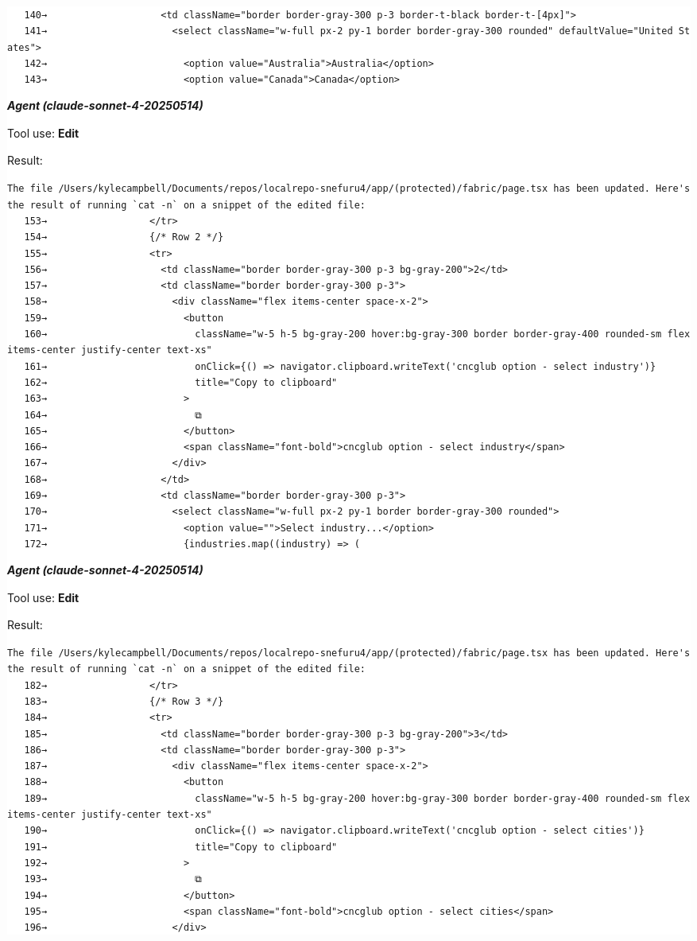 ```
   140→                    <td className="border border-gray-300 p-3 border-t-black border-t-[4px]">
   141→                      <select className="w-full px-2 py-1 border border-gray-300 rounded" defaultValue="United States">
   142→                        <option value="Australia">Australia</option>
   143→                        <option value="Canada">Canada</option>
```

_**Agent (claude-sonnet-4-20250514)**_

Tool use: **Edit**

Result:

```
The file /Users/kylecampbell/Documents/repos/localrepo-snefuru4/app/(protected)/fabric/page.tsx has been updated. Here's the result of running `cat -n` on a snippet of the edited file:
   153→                  </tr>
   154→                  {/* Row 2 */}
   155→                  <tr>
   156→                    <td className="border border-gray-300 p-3 bg-gray-200">2</td>
   157→                    <td className="border border-gray-300 p-3">
   158→                      <div className="flex items-center space-x-2">
   159→                        <button 
   160→                          className="w-5 h-5 bg-gray-200 hover:bg-gray-300 border border-gray-400 rounded-sm flex items-center justify-center text-xs"
   161→                          onClick={() => navigator.clipboard.writeText('cncglub option - select industry')}
   162→                          title="Copy to clipboard"
   163→                        >
   164→                          ⧉
   165→                        </button>
   166→                        <span className="font-bold">cncglub option - select industry</span>
   167→                      </div>
   168→                    </td>
   169→                    <td className="border border-gray-300 p-3">
   170→                      <select className="w-full px-2 py-1 border border-gray-300 rounded">
   171→                        <option value="">Select industry...</option>
   172→                        {industries.map((industry) => (
```

_**Agent (claude-sonnet-4-20250514)**_

Tool use: **Edit**

Result:

```
The file /Users/kylecampbell/Documents/repos/localrepo-snefuru4/app/(protected)/fabric/page.tsx has been updated. Here's the result of running `cat -n` on a snippet of the edited file:
   182→                  </tr>
   183→                  {/* Row 3 */}
   184→                  <tr>
   185→                    <td className="border border-gray-300 p-3 bg-gray-200">3</td>
   186→                    <td className="border border-gray-300 p-3">
   187→                      <div className="flex items-center space-x-2">
   188→                        <button 
   189→                          className="w-5 h-5 bg-gray-200 hover:bg-gray-300 border border-gray-400 rounded-sm flex items-center justify-center text-xs"
   190→                          onClick={() => navigator.clipboard.writeText('cncglub option - select cities')}
   191→                          title="Copy to clipboard"
   192→                        >
   193→                          ⧉
   194→                        </button>
   195→                        <span className="font-bold">cncglub option - select cities</span>
   196→                      </div>
```